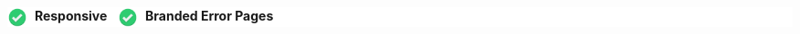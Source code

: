   <img src="readme/check.png" height="22" title="Fully Responsive"               align="absmiddle" />&nbsp; <strong>Responsive</strong> &nbsp;
  <img src="readme/check.png" height="22" title="Branded Error Pages"            align="absmiddle" />&nbsp; <strong>Branded Error Pages</strong> &nbsp;